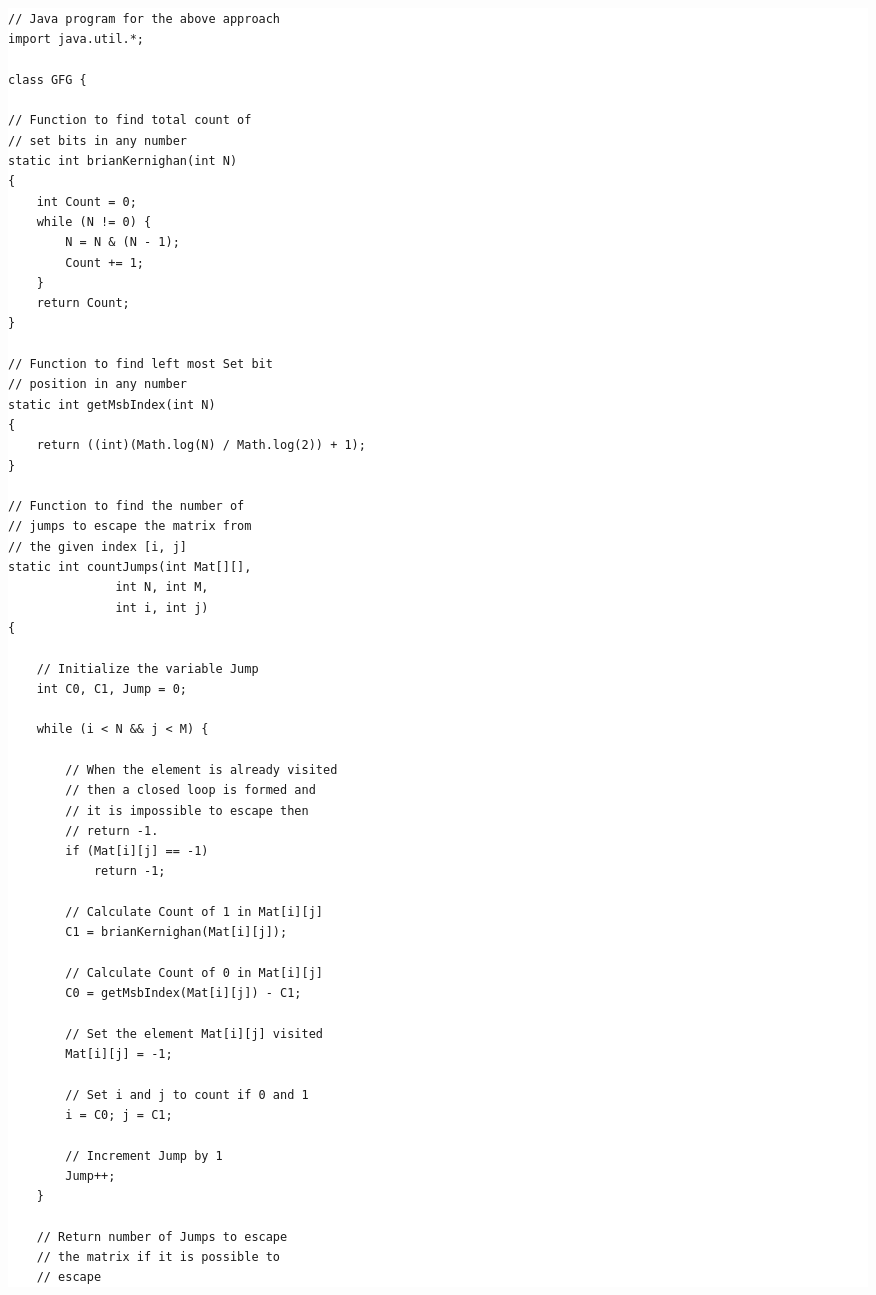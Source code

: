 ```
// Java program for the above approach
import java.util.*;

class GFG {

// Function to find total count of
// set bits in any number
static int brianKernighan(int N)
{
    int Count = 0;
    while (N != 0) {
        N = N & (N - 1);
        Count += 1;
    }
    return Count;
}

// Function to find left most Set bit
// position in any number
static int getMsbIndex(int N)
{
    return ((int)(Math.log(N) / Math.log(2)) + 1);
}

// Function to find the number of
// jumps to escape the matrix from
// the given index [i, j]
static int countJumps(int Mat[][],
               int N, int M,
               int i, int j)
{

    // Initialize the variable Jump
    int C0, C1, Jump = 0;

    while (i < N && j < M) {

        // When the element is already visited
        // then a closed loop is formed and
        // it is impossible to escape then
        // return -1.
        if (Mat[i][j] == -1)
            return -1;

        // Calculate Count of 1 in Mat[i][j]
        C1 = brianKernighan(Mat[i][j]);

        // Calculate Count of 0 in Mat[i][j]
        C0 = getMsbIndex(Mat[i][j]) - C1;

        // Set the element Mat[i][j] visited
        Mat[i][j] = -1;

        // Set i and j to count if 0 and 1
        i = C0; j = C1;

        // Increment Jump by 1
        Jump++;
    }

    // Return number of Jumps to escape
    // the matrix if it is possible to
    // escape
```